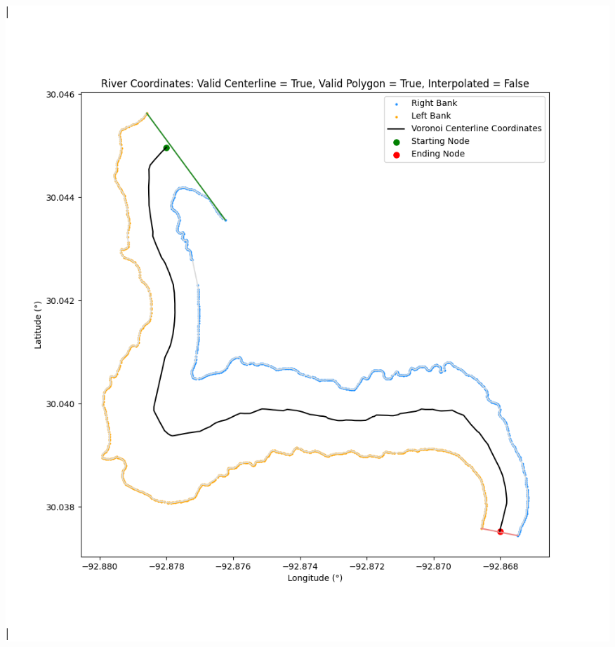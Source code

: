 | ![dark_mode_false+png](https://raw.githubusercontent.com/cyschneck/centerline-width/main/data/doc_examples/river_coords_centerline.png) |